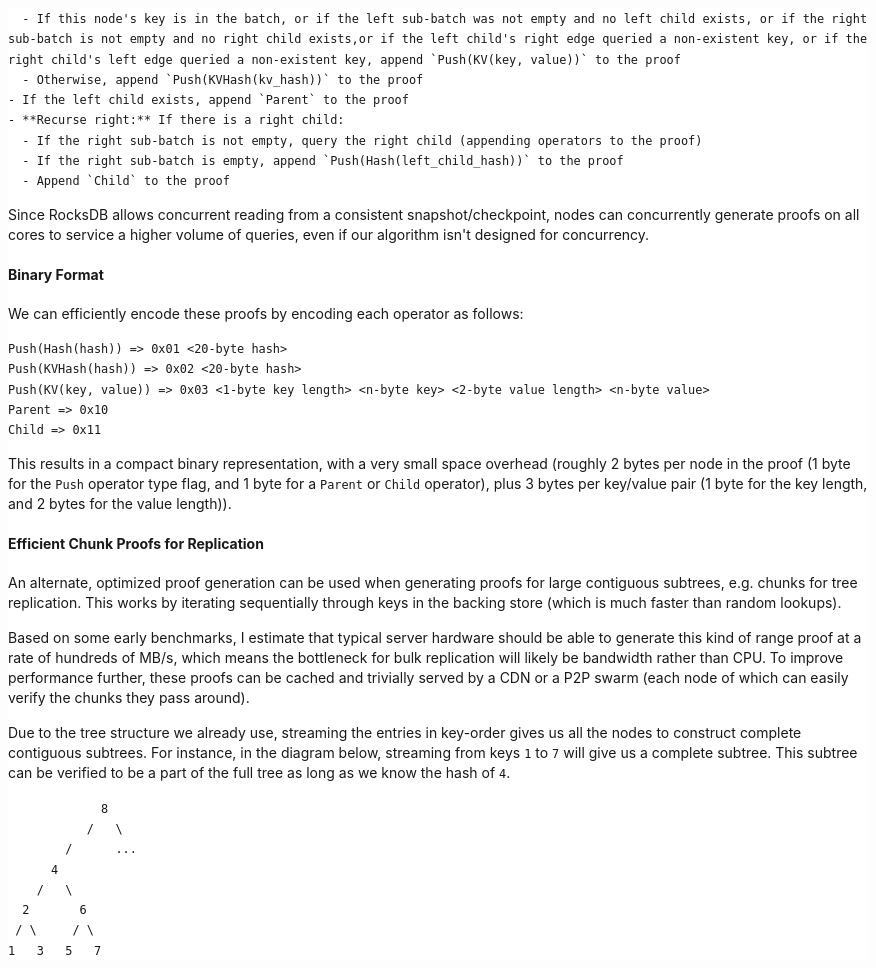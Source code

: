       - If this node's key is in the batch, or if the left sub-batch was not empty and no left child exists, or if the right sub-batch is not empty and no right child exists,or if the left child's right edge queried a non-existent key, or if the right child's left edge queried a non-existent key, append `Push(KV(key, value))` to the proof
      - Otherwise, append `Push(KVHash(kv_hash))` to the proof
    - If the left child exists, append `Parent` to the proof
    - **Recurse right:** If there is a right child:
      - If the right sub-batch is not empty, query the right child (appending operators to the proof)
      - If the right sub-batch is empty, append `Push(Hash(left_child_hash))` to the proof
      - Append `Child` to the proof


Since RocksDB allows concurrent reading from a consistent snapshot/checkpoint, nodes can concurrently generate proofs on all cores to service a higher volume of queries, even if our algorithm isn't designed for concurrency.

#### Binary Format

We can efficiently encode these proofs by encoding each operator as follows:
```
Push(Hash(hash)) => 0x01 <20-byte hash>
Push(KVHash(hash)) => 0x02 <20-byte hash>
Push(KV(key, value)) => 0x03 <1-byte key length> <n-byte key> <2-byte value length> <n-byte value>
Parent => 0x10
Child => 0x11
```

This results in a compact binary representation, with a very small space overhead (roughly 2 bytes per node in the proof (1 byte for the `Push` operator type flag, and 1 byte for a `Parent` or `Child` operator), plus 3 bytes per key/value pair (1 byte for the key length, and 2 bytes for the value length)).

#### Efficient Chunk Proofs for Replication

An alternate, optimized proof generation can be used when generating proofs for large contiguous subtrees, e.g. chunks for tree replication. This works by iterating sequentially through keys in the backing store (which is much faster than random lookups).

Based on some early benchmarks, I estimate that typical server hardware should be able to generate this kind of range proof at a rate of hundreds of MB/s, which means the bottleneck for bulk replication will likely be bandwidth rather than CPU. To improve performance further, these proofs can be cached and trivially served by a CDN or a P2P swarm (each node of which can easily verify the chunks they pass around).

Due to the tree structure we already use, streaming the entries in key-order gives us all the nodes to construct complete contiguous subtrees. For instance, in the diagram below, streaming from keys `1` to `7` will give us a complete subtree. This subtree can be verified to be a part of the full tree as long as we know the hash of `4`.

```
             8
           /   \
        /      ...
      4
    /   \
  2       6
 / \     / \
1   3   5   7
```
